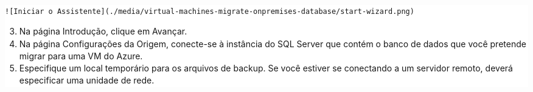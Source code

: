 	![Iniciar o Assistente](./media/virtual-machines-migrate-onpremises-database/start-wizard.png)

3. Na página Introdução, clique em Avançar.
4. Na página Configurações da Origem, conecte-se à instância do SQL Server que contém o banco de dados que você pretende migrar para uma VM do Azure.
5. Especifique um local temporário para os arquivos de backup. Se você estiver se conectando a um servidor remoto, deverá especificar uma unidade de rede.
